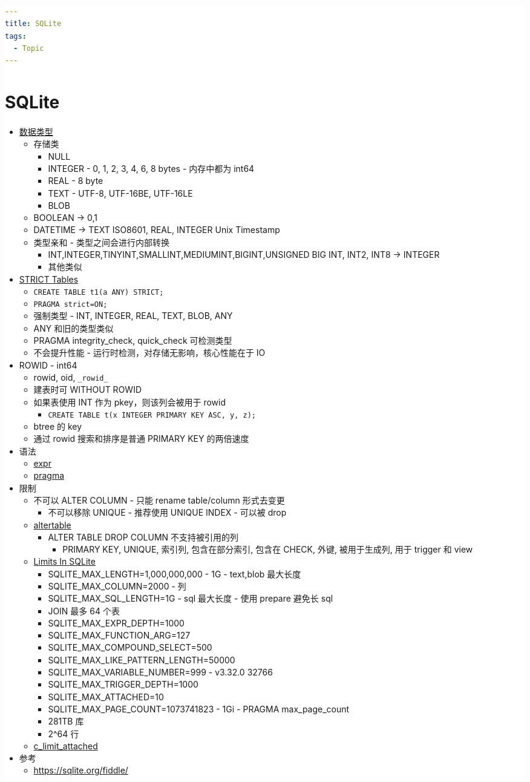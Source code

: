 ```yaml
---
title: SQLite
tags:
  - Topic
---
```


# SQLite

- [数据类型](http://sqlite.org/datatype3.html)
  - 存储类
    - NULL
    - INTEGER - 0, 1, 2, 3, 4, 6, 8 bytes - 内存中都为 int64
    - REAL - 8 byte
    - TEXT - UTF-8, UTF-16BE, UTF-16LE
    - BLOB
  - BOOLEAN -> 0,1
  - DATETIME -> TEXT ISO8601, REAL, INTEGER Unix Timestamp
  - 类型亲和 - 类型之间会进行内部转换
    - INT,INTEGER,TINYINT,SMALLINT,MEDIUMINT,BIGINT,UNSIGNED BIG INT, INT2, INT8 -> INTEGER
    - 其他类似
- [STRICT Tables](https://sqlite.org/stricttables.html)
  - `CREATE TABLE t1(a ANY) STRICT;`
  - `PRAGMA strict=ON;`
  - 强制类型 - INT, INTEGER, REAL, TEXT, BLOB, ANY
  - ANY 和旧的类型类似
  - PRAGMA integrity_check, quick_check 可检测类型
  - 不会提升性能 - 运行时检测，对存储无影响，核心性能在于 IO
- ROWID - int64
  - rowid, oid, `_rowid_`
  - 建表时可 WITHOUT ROWID
  - 如果表使用 INT 作为 pkey，则该列会被用于 rowid
    - `CREATE TABLE t(x INTEGER PRIMARY KEY ASC, y, z);`
  - btree 的 key
  - 通过 rowid 搜索和排序是普通 PRIMARY KEY 的两倍速度
- 语法
  - [expr](https://www.sqlite.org/lang_expr.html)
  - [pragma](https://www.sqlite.org/pragma.html)
- 限制
  - 不可以 ALTER COLUMN - 只能 rename table/column 形式去变更
    - 不可以移除 UNIQUE - 推荐使用 UNIQUE INDEX - 可以被 drop
  - [altertable](https://sqlite.org/lang_altertable.html)
    - ALTER TABLE DROP COLUMN 不支持被引用的列
      - PRIMARY KEY, UNIQUE, 索引列, 包含在部分索引, 包含在 CHECK, 外键, 被用于生成列, 用于 trigger 和 view
  - [Limits In SQLite](https://www.sqlite.org/limits.html)
    - SQLITE_MAX_LENGTH=1,000,000,000 - 1G - text,blob 最大长度
    - SQLITE_MAX_COLUMN=2000 - 列
    - SQLITE_MAX_SQL_LENGTH=1G - sql 最大长度 - 使用 prepare 避免长 sql
    - JOIN 最多 64 个表
    - SQLITE_MAX_EXPR_DEPTH=1000
    - SQLITE_MAX_FUNCTION_ARG=127
    - SQLITE_MAX_COMPOUND_SELECT=500
    - SQLITE_MAX_LIKE_PATTERN_LENGTH=50000
    - SQLITE_MAX_VARIABLE_NUMBER=999 - v3.32.0 32766
    - SQLITE_MAX_TRIGGER_DEPTH=1000
    - SQLITE_MAX_ATTACHED=10
    - SQLITE_MAX_PAGE_COUNT=1073741823 - 1Gi - PRAGMA max_page_count
    - 281TB 库
    - 2^64 行
  - [c_limit_attached](https://www.sqlite.org/c3ref/c_limit_attached.htm)
- 参考
  - https://sqlite.org/fiddle/
